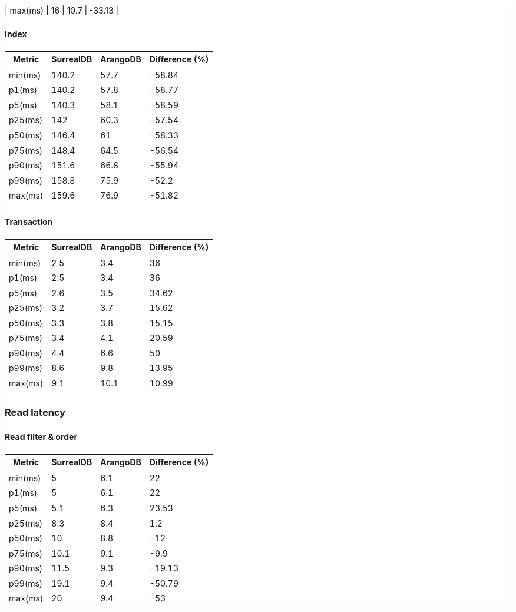 | max(ms)  |        16   |       10.7 |           -33.13 |

#### Index

| Metric   |   SurrealDB |   ArangoDB |   Difference (%) |
|----------|-------------|------------|------------------|
| min(ms)  |       140.2 |       57.7 |           -58.84 |
| p1(ms)   |       140.2 |       57.8 |           -58.77 |
| p5(ms)   |       140.3 |       58.1 |           -58.59 |
| p25(ms)  |       142   |       60.3 |           -57.54 |
| p50(ms)  |       146.4 |       61   |           -58.33 |
| p75(ms)  |       148.4 |       64.5 |           -56.54 |
| p90(ms)  |       151.6 |       66.8 |           -55.94 |
| p99(ms)  |       158.8 |       75.9 |           -52.2  |
| max(ms)  |       159.6 |       76.9 |           -51.82 |

#### Transaction

| Metric   |   SurrealDB |   ArangoDB |   Difference (%) |
|----------|-------------|------------|------------------|
| min(ms)  |         2.5 |        3.4 |            36    |
| p1(ms)   |         2.5 |        3.4 |            36    |
| p5(ms)   |         2.6 |        3.5 |            34.62 |
| p25(ms)  |         3.2 |        3.7 |            15.62 |
| p50(ms)  |         3.3 |        3.8 |            15.15 |
| p75(ms)  |         3.4 |        4.1 |            20.59 |
| p90(ms)  |         4.4 |        6.6 |            50    |
| p99(ms)  |         8.6 |        9.8 |            13.95 |
| max(ms)  |         9.1 |       10.1 |            10.99 |

### Read latency

#### Read filter & order

| Metric   |   SurrealDB |   ArangoDB |   Difference (%) |
|----------|-------------|------------|------------------|
| min(ms)  |         5   |        6.1 |            22    |
| p1(ms)   |         5   |        6.1 |            22    |
| p5(ms)   |         5.1 |        6.3 |            23.53 |
| p25(ms)  |         8.3 |        8.4 |             1.2  |
| p50(ms)  |        10   |        8.8 |           -12    |
| p75(ms)  |        10.1 |        9.1 |            -9.9  |
| p90(ms)  |        11.5 |        9.3 |           -19.13 |
| p99(ms)  |        19.1 |        9.4 |           -50.79 |
| max(ms)  |        20   |        9.4 |           -53    |
